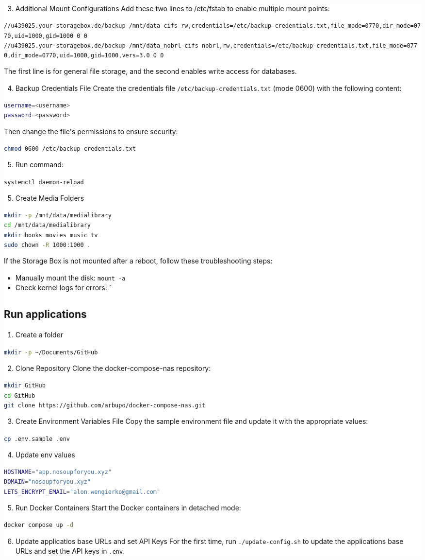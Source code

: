 3. Additional Mount Configurations
Add these two lines to /etc/fstab to enable multiple mount points:
``` bash
//u439025.your-storagebox.de/backup /mnt/data cifs rw,credentials=/etc/backup-credentials.txt,file_mode=0770,dir_mode=0770,uid=1000,gid=1000 0 0
//u439025.your-storagebox.de/backup /mnt/data_nobrl cifs nobrl,rw,credentials=/etc/backup-credentials.txt,file_mode=0770,dir_mode=0770,uid=1000,gid=1000,vers=3.0 0 0
```
The first line is for general file storage, and the second enables write access for databases.

4. Backup Credentials File
Create the credentials file `/etc/backup-credentials.txt` (mode 0600) with the following content:
```bash
username=<username>
password=<password>
```
Then change the file's permissions to ensure security:
```bash
chmod 0600 /etc/backup-credentials.txt
```
5.  Run command:
   ```bash
   systemctl daemon-reload
   ```

5. Create Media Folders
```bash
mkdir -p /mnt/data/medialibrary
cd /mnt/data/medialibrary
mkdir books movies music tv
sudo chown -R 1000:1000 .
```

If the Storage Box is not mounted after a reboot, follow these troubleshooting steps:
- Manually mount the disk: `mount -a`
- Check kernel logs for errors: `   


## Run applications
1. Create a folder
```bash
mkdir -p ~/Documents/GitHub
```
2. Clone Repository
Clone the docker-compose-nas repository:
```bash
mkdir GitHub
cd GitHub
git clone https://github.com/arbupo/docker-compose-nas.git
```
3. Create Environment Variables File
Copy the sample environment file and update it with the appropriate values:
```bash
cp .env.sample .env
```
4. Update env values
```bash
HOSTNAME="app.nosoupforyou.xyz"
DOMAIN="nosoupforyou.xyz"
LETS_ENCRYPT_EMAIL="alon.wengierko@gmail.com"
```
5. Run Docker Containers
Start the Docker containers in detached mode:
```bash
docker compose up -d
```
6. Update applicatios base URLs and set API Keys
For the first time, run `./update-config.sh` to update the applications base URLs and set the API keys in `.env`.